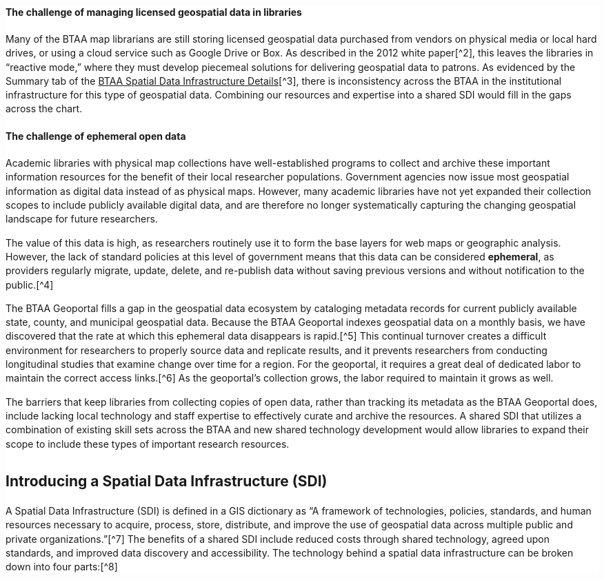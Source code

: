 
#### The challenge of managing licensed geospatial data in libraries

Many of the BTAA map librarians are still storing licensed geospatial data purchased from vendors on physical media or local hard drives, or using a cloud service such as Google Drive or Box. As described in the 2012 white paper[^2],  this leaves the libraries in “reactive mode,” where they must develop piecemeal solutions for delivering geospatial data to patrons. As evidenced by the Summary tab of the [BTAA Spatial Data Infrastructure Details](https://docs.google.com/spreadsheets/d/10vXL3yyyWBd-V3Qr_42U1RFH_EGod9ZpYg-HP94fw2A/edit?usp=sharing)[^3], there is inconsistency across the BTAA in the institutional infrastructure for this type of geospatial data. Combining our resources and expertise into a shared SDI would fill in the gaps across the chart.


#### The challenge of ephemeral open data

Academic libraries with physical map collections have well-established programs to collect and archive these important information resources for the benefit of their local researcher populations.  Government agencies now issue most geospatial information as digital data instead of as physical maps. However, many academic libraries have not yet expanded their collection scopes to include publicly available digital data, and are therefore no longer systematically capturing the changing geospatial landscape for future researchers. 

The value of this data is high, as researchers routinely use it to form the base layers for web maps or geographic analysis. However, the lack of standard policies at this level of government means that this data can be considered **ephemeral**, as providers regularly migrate, update, delete, and re-publish data without saving previous versions and without notification to the public.[^4]

The BTAA Geoportal fills a gap in the geospatial data ecosystem by cataloging metadata records for current publicly available state, county, and municipal geospatial data. Because the BTAA Geoportal indexes geospatial data on a monthly basis, we have discovered that the rate at which this ephemeral data disappears is rapid.[^5] This continual turnover creates a difficult environment for researchers to properly source data and replicate results, and it prevents researchers from conducting longitudinal studies that examine change over time for a region. For the geoportal, it requires a great deal of dedicated labor to maintain the correct access links.[^6] As the geoportal’s collection grows, the labor required to maintain it grows as well.

The barriers that keep libraries from collecting copies of open data, rather than tracking its metadata as the BTAA Geoportal does, include lacking local technology and staff expertise to effectively curate and archive the resources. A shared SDI that utilizes a combination of existing skill sets across the BTAA and new shared technology development would allow libraries to expand their scope to include these types of important research resources.


## Introducing a Spatial Data Infrastructure (SDI)

A Spatial Data Infrastructure (SDI) is defined in a GIS dictionary as “A framework of technologies, policies, standards, and human resources necessary to acquire, process, store, distribute, and improve the use of geospatial data across multiple public and private organizations.”[^7] The benefits of a shared SDI include reduced costs through shared technology, agreed upon standards, and improved data discovery and accessibility. The technology behind a spatial data infrastructure can be broken down into four parts:[^8]



